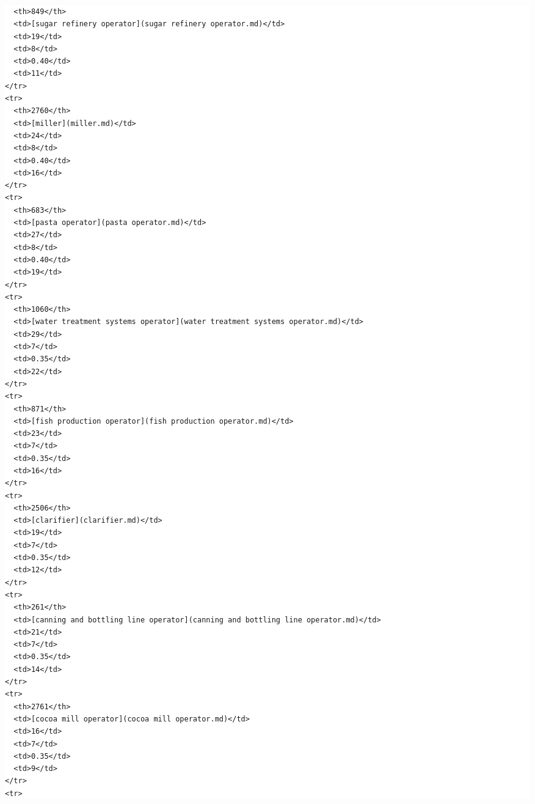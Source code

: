       <th>849</th>
      <td>[sugar refinery operator](sugar refinery operator.md)</td>
      <td>19</td>
      <td>8</td>
      <td>0.40</td>
      <td>11</td>
    </tr>
    <tr>
      <th>2760</th>
      <td>[miller](miller.md)</td>
      <td>24</td>
      <td>8</td>
      <td>0.40</td>
      <td>16</td>
    </tr>
    <tr>
      <th>683</th>
      <td>[pasta operator](pasta operator.md)</td>
      <td>27</td>
      <td>8</td>
      <td>0.40</td>
      <td>19</td>
    </tr>
    <tr>
      <th>1060</th>
      <td>[water treatment systems operator](water treatment systems operator.md)</td>
      <td>29</td>
      <td>7</td>
      <td>0.35</td>
      <td>22</td>
    </tr>
    <tr>
      <th>871</th>
      <td>[fish production operator](fish production operator.md)</td>
      <td>23</td>
      <td>7</td>
      <td>0.35</td>
      <td>16</td>
    </tr>
    <tr>
      <th>2506</th>
      <td>[clarifier](clarifier.md)</td>
      <td>19</td>
      <td>7</td>
      <td>0.35</td>
      <td>12</td>
    </tr>
    <tr>
      <th>261</th>
      <td>[canning and bottling line operator](canning and bottling line operator.md)</td>
      <td>21</td>
      <td>7</td>
      <td>0.35</td>
      <td>14</td>
    </tr>
    <tr>
      <th>2761</th>
      <td>[cocoa mill operator](cocoa mill operator.md)</td>
      <td>16</td>
      <td>7</td>
      <td>0.35</td>
      <td>9</td>
    </tr>
    <tr>